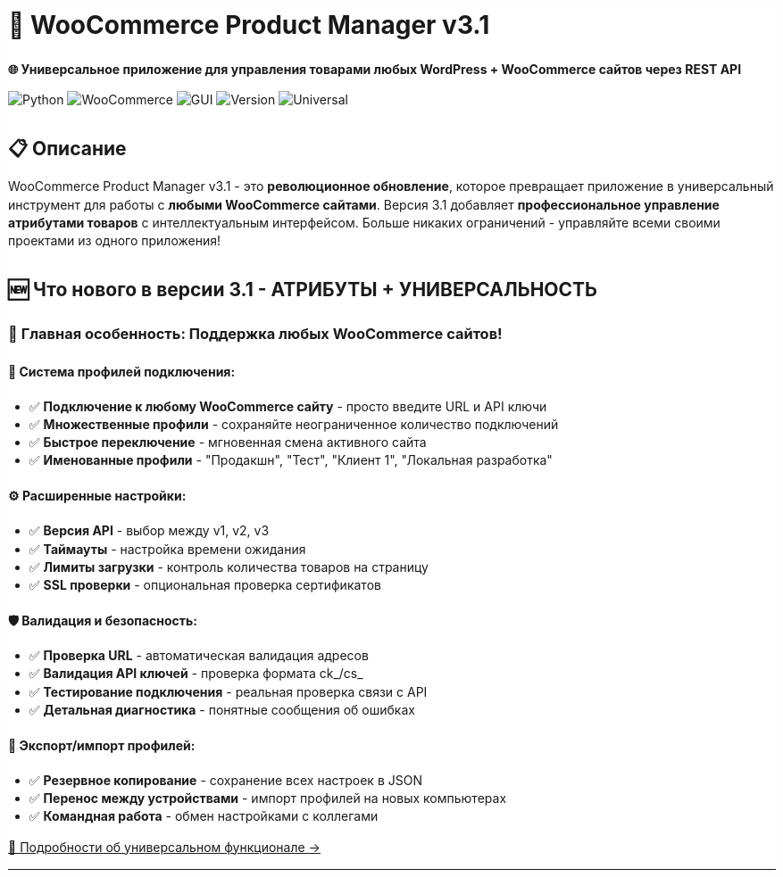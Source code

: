 # 🛒 WooCommerce Product Manager v3.1

**🌐 Универсальное приложение для управления товарами любых WordPress + WooCommerce сайтов через REST API**

![Python](https://img.shields.io/badge/Python-3.8+-blue.svg)
![WooCommerce](https://img.shields.io/badge/WooCommerce-REST%20API%20v3-purple.svg)
![GUI](https://img.shields.io/badge/GUI-CustomTkinter-green.svg)
![Version](https://img.shields.io/badge/Version-3.1-brightgreen.svg)
![Universal](https://img.shields.io/badge/Universal-Any%20WooCommerce%20Site-orange.svg)

## 📋 Описание

WooCommerce Product Manager v3.1 - это **революционное обновление**, которое превращает приложение в универсальный инструмент для работы с **любыми WooCommerce сайтами**. Версия 3.1 добавляет **профессиональное управление атрибутами товаров** с интеллектуальным интерфейсом. Больше никаких ограничений - управляйте всеми своими проектами из одного приложения!

## 🆕 Что нового в версии 3.1 - АТРИБУТЫ + УНИВЕРСАЛЬНОСТЬ

### 🌟 **Главная особенность: Поддержка любых WooCommerce сайтов!**

#### 🔗 **Система профилей подключения:**
- ✅ **Подключение к любому WooCommerce сайту** - просто введите URL и API ключи
- ✅ **Множественные профили** - сохраняйте неограниченное количество подключений
- ✅ **Быстрое переключение** - мгновенная смена активного сайта
- ✅ **Именованные профили** - "Продакшн", "Тест", "Клиент 1", "Локальная разработка"

#### ⚙️ **Расширенные настройки:**
- ✅ **Версия API** - выбор между v1, v2, v3
- ✅ **Таймауты** - настройка времени ожидания
- ✅ **Лимиты загрузки** - контроль количества товаров на страницу
- ✅ **SSL проверки** - опциональная проверка сертификатов

#### 🛡️ **Валидация и безопасность:**
- ✅ **Проверка URL** - автоматическая валидация адресов
- ✅ **Валидация API ключей** - проверка формата ck_/cs_
- ✅ **Тестирование подключения** - реальная проверка связи с API
- ✅ **Детальная диагностика** - понятные сообщения об ошибках

#### 💾 **Экспорт/импорт профилей:**
- ✅ **Резервное копирование** - сохранение всех настроек в JSON
- ✅ **Перенос между устройствами** - импорт профилей на новых компьютерах
- ✅ **Командная работа** - обмен настройками с коллегами

[📖 Подробности об универсальном функционале →](UNIVERSAL_FEATURES.md)

---